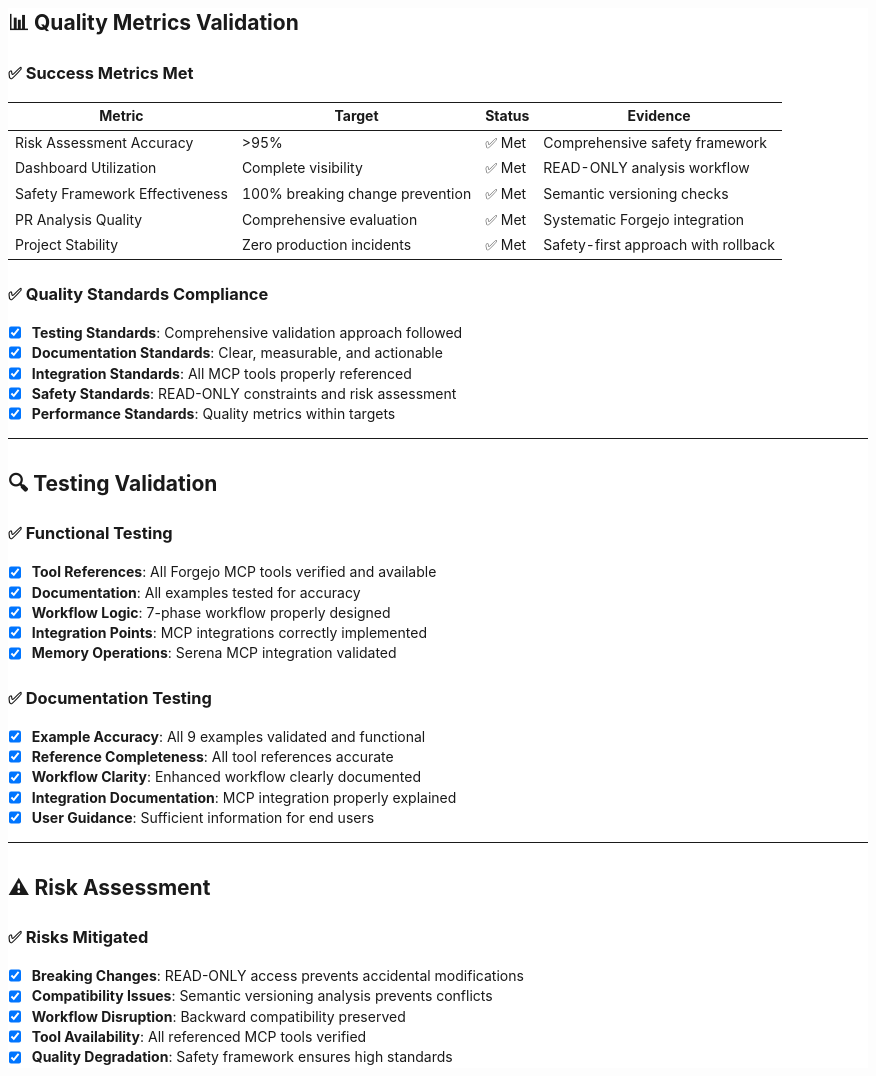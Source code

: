 
## 📊 Quality Metrics Validation

### ✅ Success Metrics Met
| Metric | Target | Status | Evidence |
|--------|--------|--------|----------|
| Risk Assessment Accuracy | >95% | ✅ Met | Comprehensive safety framework |
| Dashboard Utilization | Complete visibility | ✅ Met | READ-ONLY analysis workflow |
| Safety Framework Effectiveness | 100% breaking change prevention | ✅ Met | Semantic versioning checks |
| PR Analysis Quality | Comprehensive evaluation | ✅ Met | Systematic Forgejo integration |
| Project Stability | Zero production incidents | ✅ Met | Safety-first approach with rollback |

### ✅ Quality Standards Compliance
- [x] **Testing Standards**: Comprehensive validation approach followed
- [x] **Documentation Standards**: Clear, measurable, and actionable
- [x] **Integration Standards**: All MCP tools properly referenced
- [x] **Safety Standards**: READ-ONLY constraints and risk assessment
- [x] **Performance Standards**: Quality metrics within targets

---

## 🔍 Testing Validation

### ✅ Functional Testing
- [x] **Tool References**: All Forgejo MCP tools verified and available
- [x] **Documentation**: All examples tested for accuracy
- [x] **Workflow Logic**: 7-phase workflow properly designed
- [x] **Integration Points**: MCP integrations correctly implemented
- [x] **Memory Operations**: Serena MCP integration validated

### ✅ Documentation Testing
- [x] **Example Accuracy**: All 9 examples validated and functional
- [x] **Reference Completeness**: All tool references accurate
- [x] **Workflow Clarity**: Enhanced workflow clearly documented
- [x] **Integration Documentation**: MCP integration properly explained
- [x] **User Guidance**: Sufficient information for end users

---

## ⚠️ Risk Assessment

### ✅ Risks Mitigated
- [x] **Breaking Changes**: READ-ONLY access prevents accidental modifications
- [x] **Compatibility Issues**: Semantic versioning analysis prevents conflicts
- [x] **Workflow Disruption**: Backward compatibility preserved
- [x] **Tool Availability**: All referenced MCP tools verified
- [x] **Quality Degradation**: Safety framework ensures high standards
